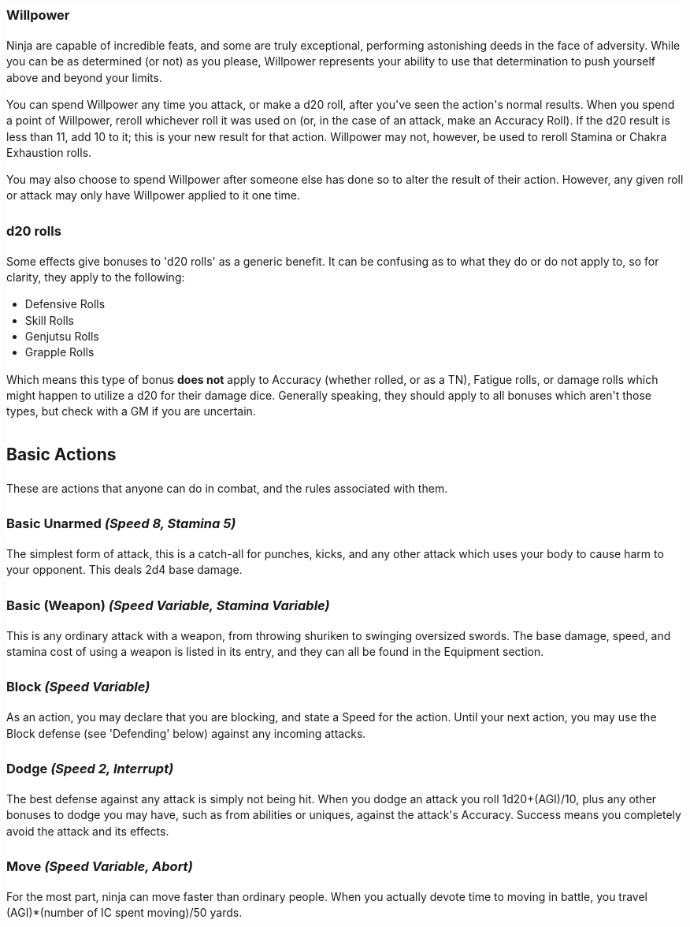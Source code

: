 ### Willpower
Ninja are capable of incredible feats, and some are truly exceptional, performing astonishing deeds in the face of adversity. While you can be as determined (or not) as you please, Willpower represents your ability to use that determination to push yourself above and beyond your limits.

You can spend Willpower any time you attack, or make a d20 roll, after you've seen the action's normal results. When you spend a point of Willpower, reroll whichever roll it was used on (or, in the case of an attack, make an Accuracy Roll). If the d20 result is less than 11, add 10 to it; this is your new result for that action. Willpower may not, however, be used to reroll Stamina or Chakra Exhaustion rolls.

You may also choose to spend Willpower after someone else has done so to alter the result of their action. However, any given roll or attack may only have Willpower applied to it one time.

### d20 rolls
Some effects give bonuses to 'd20 rolls' as a generic benefit.  It can be confusing as to what they do or do not apply to, so for clarity, they apply to the following: 
- Defensive Rolls
- Skill Rolls
- Genjutsu Rolls
- Grapple Rolls

Which means this type of bonus **does not** apply to Accuracy (whether rolled, or as a TN), Fatigue rolls, or damage rolls which might happen to utilize a d20 for their damage dice. Generally speaking, they should apply to all bonuses which aren't those types, but check with a GM if you are uncertain.



## Basic Actions
These are actions that anyone can do in combat, and the rules associated with them.

### Basic Unarmed *(Speed 8, Stamina 5)*
The simplest form of attack, this is a catch-all for punches, kicks, and any other attack which uses your body to cause harm to your opponent. This deals 2d4 base damage.

### Basic (Weapon) *(Speed Variable, Stamina Variable)*
This is any ordinary attack with a weapon, from throwing shuriken to swinging oversized swords.  The base damage, speed, and stamina cost of using a weapon is listed in its entry, and they can all be found in the Equipment section.

### Block *(Speed Variable)*
As an action, you may declare that you are blocking, and state a Speed for the action. Until your next action, you may use the Block defense (see 'Defending' below) against any incoming attacks.

### Dodge *(Speed 2, Interrupt)*
The best defense against any attack is simply not being hit. When you dodge an attack you roll 1d20+(AGI)/10, plus any other bonuses to dodge you may have, such as from abilities or uniques, against the attack's Accuracy. Success means you completely avoid the attack and its effects.

### Move *(Speed Variable, Abort)*
For the most part, ninja can move faster than ordinary people. When you actually devote time to moving in battle, you travel (AGI)*(number of IC spent moving)/50 yards.
